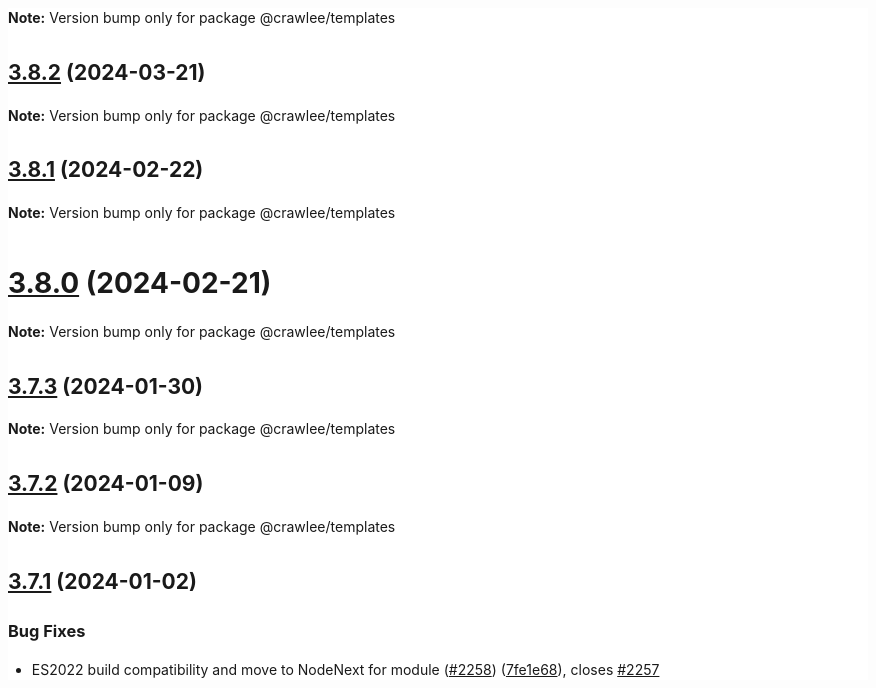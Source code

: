 **Note:** Version bump only for package @crawlee/templates





## [3.8.2](https://github.com/apify/crawlee/compare/v3.8.1...v3.8.2) (2024-03-21)

**Note:** Version bump only for package @crawlee/templates





## [3.8.1](https://github.com/apify/crawlee/compare/v3.8.0...v3.8.1) (2024-02-22)

**Note:** Version bump only for package @crawlee/templates





# [3.8.0](https://github.com/apify/crawlee/compare/v3.7.3...v3.8.0) (2024-02-21)

**Note:** Version bump only for package @crawlee/templates





## [3.7.3](https://github.com/apify/crawlee/compare/v3.7.2...v3.7.3) (2024-01-30)

**Note:** Version bump only for package @crawlee/templates





## [3.7.2](https://github.com/apify/crawlee/compare/v3.7.1...v3.7.2) (2024-01-09)

**Note:** Version bump only for package @crawlee/templates





## [3.7.1](https://github.com/apify/crawlee/compare/v3.7.0...v3.7.1) (2024-01-02)


### Bug Fixes

* ES2022 build compatibility and move to NodeNext for module ([#2258](https://github.com/apify/crawlee/issues/2258)) ([7fe1e68](https://github.com/apify/crawlee/commit/7fe1e685904660c8446aafdf739fd1212684b48c)), closes [#2257](https://github.com/apify/crawlee/issues/2257)
